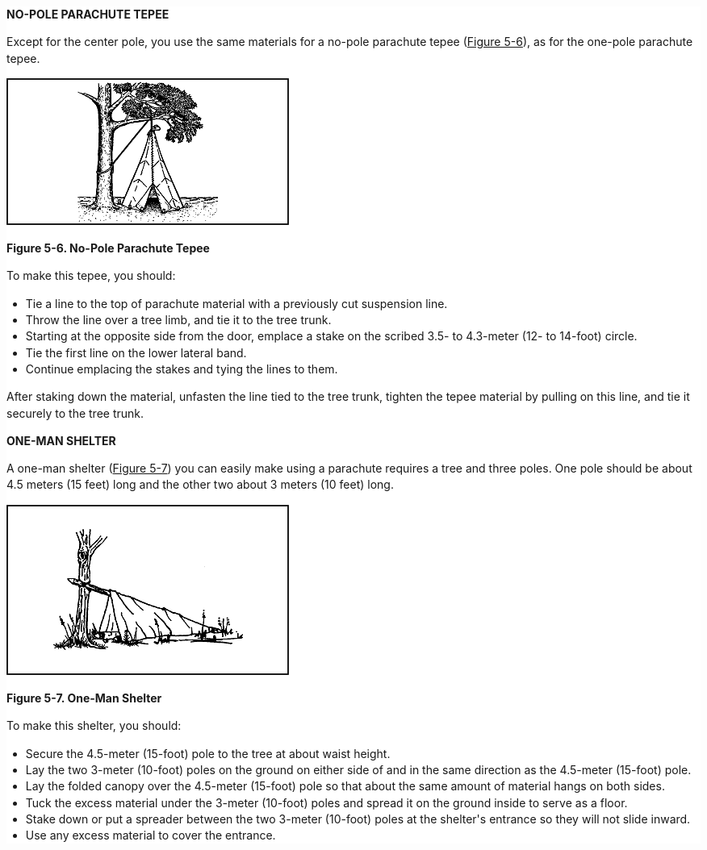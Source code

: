**NO-POLE PARACHUTE TEPEE**

Except for the center pole, you use the same materials for a no-pole parachute tepee ([Figure 5-6](#fig5-6)), as for the one-pole parachute tepee.

<a name="fig5-6"></a>![Figure 5-6\. No-Pole Parachute Tepee](fig05-06.png)

**Figure 5-6\. No-Pole Parachute Tepee**

To make this tepee, you should:

* Tie a line to the top of parachute material with a previously cut suspension line.
* Throw the line over a tree limb, and tie it to the tree trunk.
* Starting at the opposite side from the door, emplace a stake on the scribed 3.5- to 4.3-meter (12- to 14-foot) circle.
* Tie the first line on the lower lateral band.
* Continue emplacing the stakes and tying the lines to them.

After staking down the material, unfasten the line tied to the tree trunk, tighten the tepee material by pulling on this line, and tie it securely to the tree trunk.

**ONE-MAN SHELTER**

A one-man shelter ([Figure 5-7](#fig5-7)) you can easily make using a parachute requires a tree and three poles.
One pole should be about 4.5 meters (15 feet) long and the other two about 3 meters (10 feet) long.

<a name="fig5-7"></a>![Figure 5-7\. One-Man Shelter](fig05-07.png)

**Figure 5-7\. One-Man Shelter**

To make this shelter, you should:

* Secure the 4.5-meter (15-foot) pole to the tree at about waist height.
* Lay the two 3-meter (10-foot) poles on the ground on either side of and in the same direction as the 4.5-meter (15-foot) pole.
* Lay the folded canopy over the 4.5-meter (15-foot) pole so that about the same amount of material hangs on both sides.
* Tuck the excess material under the 3-meter (10-foot) poles and spread it on the ground inside to serve as a floor.
* Stake down or put a spreader between the two 3-meter (10-foot) poles at the shelter's entrance so they will not slide inward.
* Use any excess material to cover the entrance.
